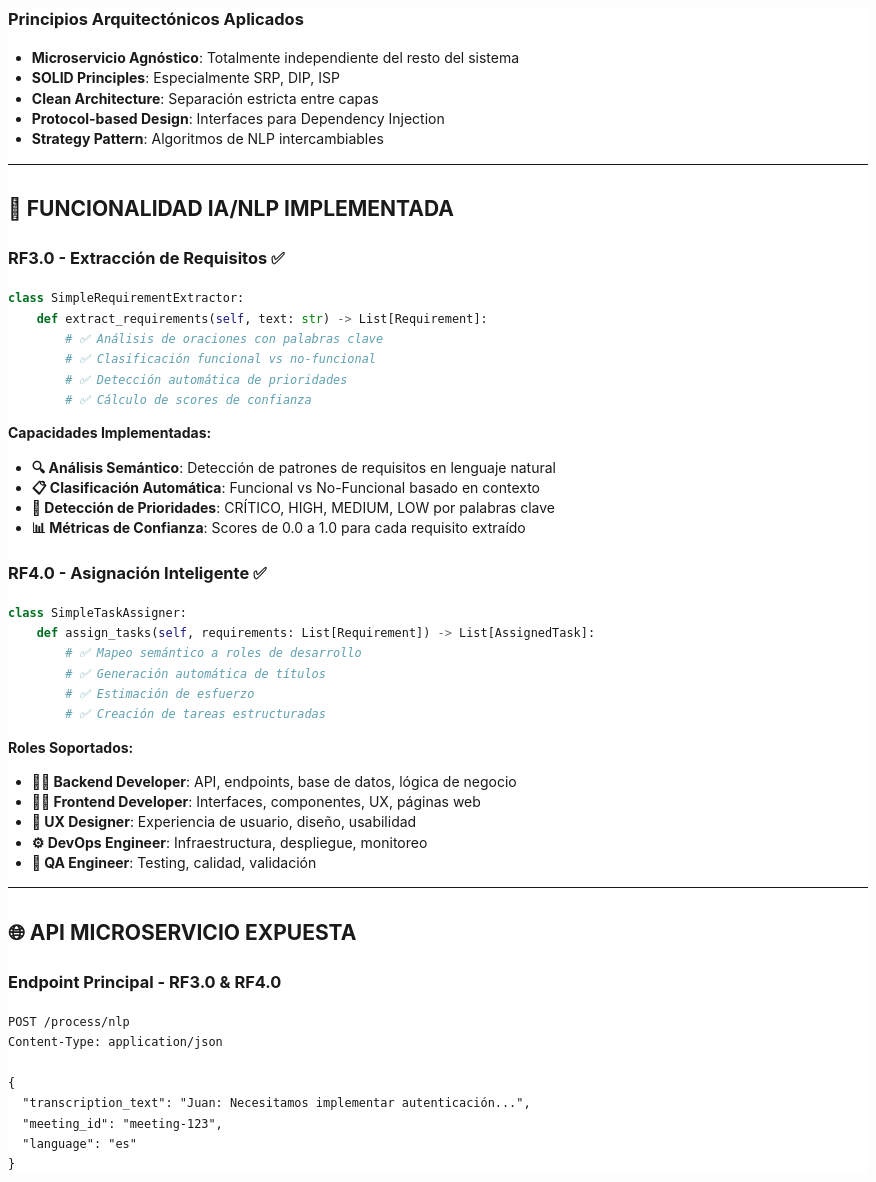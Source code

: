### **Principios Arquitectónicos Aplicados**
- **Microservicio Agnóstico**: Totalmente independiente del resto del sistema
- **SOLID Principles**: Especialmente SRP, DIP, ISP
- **Clean Architecture**: Separación estricta entre capas
- **Protocol-based Design**: Interfaces para Dependency Injection
- **Strategy Pattern**: Algoritmos de NLP intercambiables

---

## 🤖 **FUNCIONALIDAD IA/NLP IMPLEMENTADA**

### **RF3.0 - Extracción de Requisitos** ✅
```python
class SimpleRequirementExtractor:
    def extract_requirements(self, text: str) -> List[Requirement]:
        # ✅ Análisis de oraciones con palabras clave
        # ✅ Clasificación funcional vs no-funcional  
        # ✅ Detección automática de prioridades
        # ✅ Cálculo de scores de confianza
```

**Capacidades Implementadas:**
- **🔍 Análisis Semántico**: Detección de patrones de requisitos en lenguaje natural
- **📋 Clasificación Automática**: Funcional vs No-Funcional basado en contexto
- **🎯 Detección de Prioridades**: CRÍTICO, HIGH, MEDIUM, LOW por palabras clave
- **📊 Métricas de Confianza**: Scores de 0.0 a 1.0 para cada requisito extraído

### **RF4.0 - Asignación Inteligente** ✅
```python
class SimpleTaskAssigner:
    def assign_tasks(self, requirements: List[Requirement]) -> List[AssignedTask]:
        # ✅ Mapeo semántico a roles de desarrollo
        # ✅ Generación automática de títulos
        # ✅ Estimación de esfuerzo
        # ✅ Creación de tareas estructuradas
```

**Roles Soportados:**
- **👨‍💻 Backend Developer**: API, endpoints, base de datos, lógica de negocio
- **👩‍💻 Frontend Developer**: Interfaces, componentes, UX, páginas web
- **🎨 UX Designer**: Experiencia de usuario, diseño, usabilidad
- **⚙️ DevOps Engineer**: Infraestructura, despliegue, monitoreo
- **🔬 QA Engineer**: Testing, calidad, validación

---

## 🌐 **API MICROSERVICIO EXPUESTA**

### **Endpoint Principal - RF3.0 & RF4.0**
```http
POST /process/nlp
Content-Type: application/json

{
  "transcription_text": "Juan: Necesitamos implementar autenticación...",
  "meeting_id": "meeting-123", 
  "language": "es"
}
```
